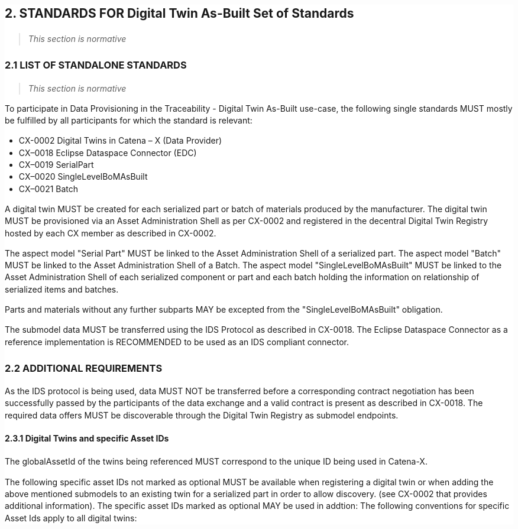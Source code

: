 ## 2. STANDARDS FOR Digital Twin As-Built Set of Standards

> *This section is normative*

### 2.1 LIST OF STANDALONE STANDARDS

> *This section is normative*

To participate in Data Provisioning in the Traceability - Digital Twin As-Built use-case, the following single standards MUST mostly be fulfilled by all participants for which the standard is relevant:

- CX-0002 Digital Twins in Catena – X (Data Provider)
- CX–0018 Eclipse Dataspace Connector (EDC)
- CX–0019 SerialPart
- CX–0020 SingleLevelBoMAsBuilt
- CX–0021 Batch

A digital twin MUST be created for each serialized part or batch of materials produced by the manufacturer.
The digital twin MUST be provisioned via an Asset Administration Shell as per CX-0002 and registered in the decentral Digital Twin Registry hosted by each CX member as described in CX-0002.

The aspect model "Serial Part" MUST be linked to the Asset Administration Shell of a serialized part.
The aspect model "Batch" MUST be linked to the Asset Administration Shell of a Batch.
The aspect model "SingleLevelBoMAsBuilt" MUST be linked to the Asset Administration Shell of each serialized component or part and each batch holding the information on relationship of serialized items and batches.

Parts and materials without any further subparts MAY be excepted from the "SingleLevelBoMAsBuilt" obligation.

The submodel data MUST be transferred using the IDS Protocol as described in CX-0018.
The Eclipse Dataspace Connector as a reference implementation is RECOMMENDED to be used as an IDS compliant connector.

### 2.2 ADDITIONAL REQUIREMENTS

As the IDS protocol is being used, data MUST NOT be transferred before a corresponding contract negotiation has been successfully passed by the participants of the data exchange and a valid contract is present as described in CX-0018.
The required data offers MUST be discoverable through the Digital Twin Registry as submodel endpoints.

#### 2.3.1 Digital Twins and specific Asset IDs

The globalAssetId of the twins being referenced MUST correspond to the unique ID being used in Catena-X.

The following specific asset IDs not marked as optional MUST be available when registering a digital twin or when adding the above mentioned submodels to an existing twin for a serialized part in order to allow discovery. (see  CX-0002 that provides additional information). The specific asset IDs marked as optional MAY be used in addtion:
The following conventions for specific Asset Ids apply to all digital twins:
